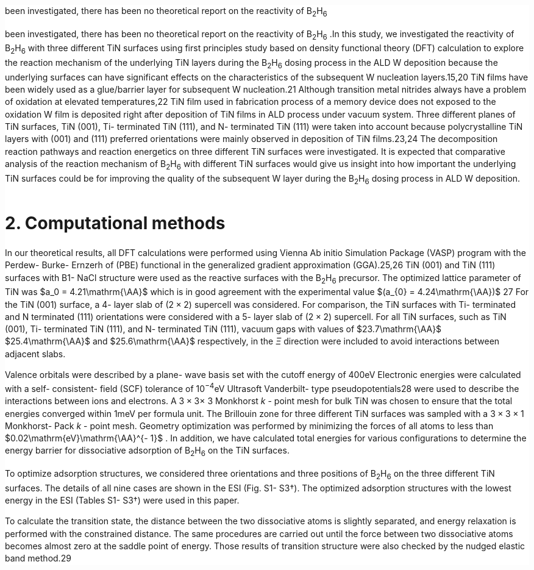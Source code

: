 been investigated, there has been no theoretical report on the reactivity of  $\mathrm{B}_2\mathrm{H}_6$

been investigated, there has been no theoretical report on the reactivity of  $\mathrm{B}_2\mathrm{H}_6$ .In this study, we investigated the reactivity of  $\mathrm{B}_2\mathrm{H}_6$  with three different TiN surfaces using first principles study based on density functional theory (DFT) calculation to explore the reaction mechanism of the underlying TiN layers during the  $\mathrm{B}_2\mathrm{H}_6$  dosing process in the ALD W deposition because the underlying surfaces can have significant effects on the characteristics of the subsequent W nucleation layers.15,20 TiN films have been widely used as a glue/barrier layer for subsequent W nucleation.21 Although transition metal nitrides always have a problem of oxidation at elevated temperatures,22 TiN film used in fabrication process of a memory device does not exposed to the oxidation W film is deposited right after deposition of TiN films in ALD process under vacuum system. Three different planes of TiN surfaces, TiN (001), Ti- terminated TiN (111), and N- terminated TiN (111) were taken into account because polycrystalline TiN layers with (001) and (111) preferred orientations were mainly observed in deposition of TiN films.23,24 The decomposition reaction pathways and reaction energetics on three different TiN surfaces were investigated. It is expected that comparative analysis of the reaction mechanism of  $\mathrm{B}_2\mathrm{H}_6$  with different TiN surfaces would give us insight into how important the underlying TiN surfaces could be for improving the quality of the subsequent W layer during the  $\mathrm{B}_2\mathrm{H}_6$  dosing process in ALD W deposition.

# 2. Computational methods

In our theoretical results, all DFT calculations were performed using Vienna Ab initio Simulation Package (VASP) program with the Perdew- Burke- Ernzerh of (PBE) functional in the generalized gradient approximation (GGA).25,26 TiN (001) and TiN (111) surfaces with B1- NaCl structure were used as the reactive surfaces with the  $\mathrm{B}_2\mathrm{H}_6$  precursor. The optimized lattice parameter of TiN was  $a_0 = 4.21\mathrm{\AA}$  which is in good agreement with the experimental value  $(a_{0} = 4.24\mathrm{\AA})$  27 For the TiN (001) surface, a 4- layer slab of  $(2\times 2)$  supercell was considered. For comparison, the TiN surfaces with Ti- terminated and N terminated (111) orientations were considered with a 5- layer slab of  $(2\times 2)$  supercell. For all TiN surfaces, such as TiN (001), Ti- terminated TiN (111), and N- terminated TiN (111), vacuum gaps with values of  $23.7\mathrm{\AA}$ $25.4\mathrm{\AA}$  and  $25.6\mathrm{\AA}$  respectively, in the  $\Xi$  direction were included to avoid interactions between adjacent slabs.

Valence orbitals were described by a plane- wave basis set with the cutoff energy of  $400\mathrm{eV}$  Electronic energies were calculated with a self- consistent- field (SCF) tolerance of  $10^{- 4}\mathrm{eV}$  Ultrasoft Vanderbilt- type pseudopotentials28 were used to describe the interactions between ions and electrons. A  $3\times 3\times$  3 Monkhorst  $k$  - point mesh for bulk TiN was chosen to ensure that the total energies converged within  $1\mathrm{meV}$  per formula unit. The Brillouin zone for three different TiN surfaces was sampled with a  $3\times 3\times 1$  Monkhorst- Pack  $k$  - point mesh. Geometry optimization was performed by minimizing the forces of all atoms to less than  $0.02\mathrm{eV}\mathrm{\AA}^{- 1}$  . In addition, we have calculated total energies for various configurations to determine the energy barrier for dissociative adsorption of  $\mathrm{B}_2\mathrm{H}_6$  on the TiN surfaces.

To optimize adsorption structures, we considered three orientations and three positions of  $\mathrm{B}_2\mathrm{H}_6$  on the three different TiN surfaces. The details of all nine cases are shown in the ESI (Fig. S1- S3†). The optimized adsorption structures with the lowest energy in the ESI (Tables S1- S3†) were used in this paper.

To calculate the transition state, the distance between the two dissociative atoms is slightly separated, and energy relaxation is performed with the constrained distance. The same procedures are carried out until the force between two dissociative atoms becomes almost zero at the saddle point of energy. Those results of transition structure were also checked by the nudged elastic band method.29
